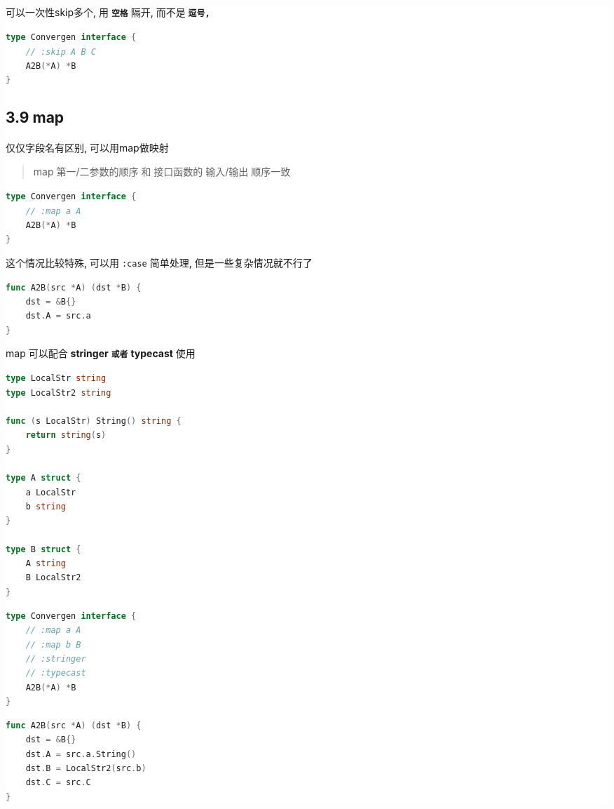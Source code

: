 可以一次性skip多个, 用 **`空格`** 隔开, 而不是 **`逗号,`**

``` go
type Convergen interface {
	// :skip A B C
	A2B(*A) *B
}
```

## 3.9 map
仅仅字段名有区别, 可以用map做映射

> map 第一/二参数的顺序 和 接口函数的 输入/输出 顺序一致

``` go
type Convergen interface {
	// :map a A
	A2B(*A) *B
}
```

这个情况比较特殊, 可以用 `:case` 简单处理, 但是一些复杂情况就不行了

``` go
func A2B(src *A) (dst *B) {
	dst = &B{}
	dst.A = src.a
}
```

map 可以配合 **stringer** **`或者`** **typecast** 使用

``` go
type LocalStr string
type LocalStr2 string

func (s LocalStr) String() string {
	return string(s)
}

type A struct {
	a LocalStr
	b string
}

type B struct {
	A string
	B LocalStr2
}
```
``` go
type Convergen interface {
	// :map a A
	// :map b B
	// :stringer
	// :typecast
	A2B(*A) *B
}
```
``` go
func A2B(src *A) (dst *B) {
	dst = &B{}
	dst.A = src.a.String()
	dst.B = LocalStr2(src.b)
	dst.C = src.C
}
```
